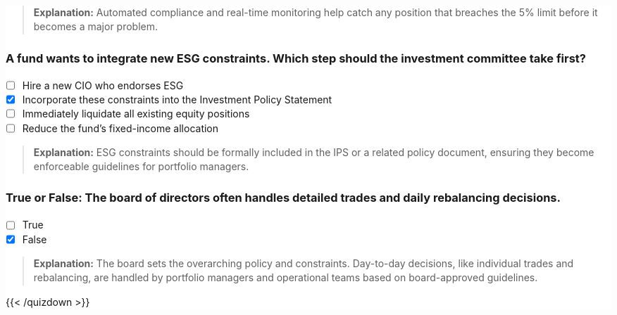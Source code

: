 > **Explanation:** Automated compliance and real-time monitoring help catch any position that breaches the 5% limit before it becomes a major problem.


### A fund wants to integrate new ESG constraints. Which step should the investment committee take first?

- [ ] Hire a new CIO who endorses ESG
- [x] Incorporate these constraints into the Investment Policy Statement
- [ ] Immediately liquidate all existing equity positions
- [ ] Reduce the fund’s fixed-income allocation

> **Explanation:** ESG constraints should be formally included in the IPS or a related policy document, ensuring they become enforceable guidelines for portfolio managers.


### True or False: The board of directors often handles detailed trades and daily rebalancing decisions.

- [ ] True
- [x] False

> **Explanation:** The board sets the overarching policy and constraints. Day-to-day decisions, like individual trades and rebalancing, are handled by portfolio managers and operational teams based on board-approved guidelines.


{{< /quizdown >}}
